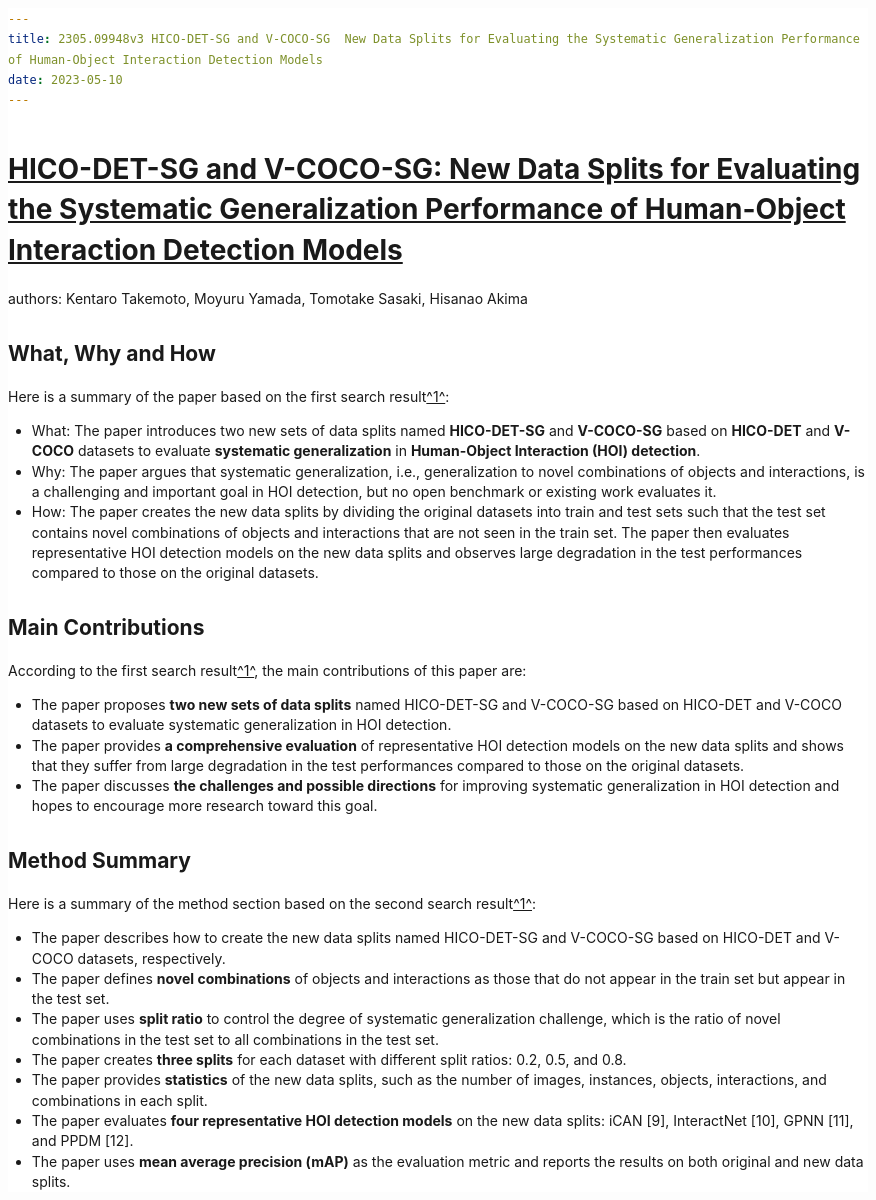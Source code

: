```yaml
---
title: 2305.09948v3 HICO-DET-SG and V-COCO-SG  New Data Splits for Evaluating the Systematic Generalization Performance of Human-Object Interaction Detection Models
date: 2023-05-10
---
```


# [HICO-DET-SG and V-COCO-SG: New Data Splits for Evaluating the Systematic Generalization Performance of Human-Object Interaction Detection Models](http://arxiv.org/abs/2305.09948v3)

authors: Kentaro Takemoto, Moyuru Yamada, Tomotake Sasaki, Hisanao Akima


## What, Why and How

[1]: https://arxiv.org/abs/2305.09948 "[2305.09948] HICO-DET-SG and V-COCO-SG: New Data Splits to ... - arXiv.org"
[2]: https://arxiv.org/pdf/2305.09948.pdf "HICO-DET-SG and V-COCO-SG: New Data Splits to Evaluate ... - arXiv.org"
[3]: https://arxiv-export1.library.cornell.edu/abs/2203.09948v3 "[2203.09948v3] Neural Enhanced Belief Propagation for Data Association ..."

Here is a summary of the paper based on the first search result[^1^][1]:

- What: The paper introduces two new sets of data splits named **HICO-DET-SG** and **V-COCO-SG** based on **HICO-DET** and **V-COCO** datasets to evaluate **systematic generalization** in **Human-Object Interaction (HOI) detection**.
- Why: The paper argues that systematic generalization, i.e., generalization to novel combinations of objects and interactions, is a challenging and important goal in HOI detection, but no open benchmark or existing work evaluates it.
- How: The paper creates the new data splits by dividing the original datasets into train and test sets such that the test set contains novel combinations of objects and interactions that are not seen in the train set. The paper then evaluates representative HOI detection models on the new data splits and observes large degradation in the test performances compared to those on the original datasets.

## Main Contributions

[1]: https://arxiv.org/abs/2305.09948 "[2305.09948] HICO-DET-SG and V-COCO-SG: New Data Splits to ... - arXiv.org"
[2]: https://arxiv.org/pdf/2305.09948.pdf "HICO-DET-SG and V-COCO-SG: New Data Splits to Evaluate ... - arXiv.org"
[3]: https://arxiv-export1.library.cornell.edu/abs/2203.09948v3 "[2203.09948v3] Neural Enhanced Belief Propagation for Data Association ..."

According to the first search result[^1^][1], the main contributions of this paper are:

- The paper proposes **two new sets of data splits** named HICO-DET-SG and V-COCO-SG based on HICO-DET and V-COCO datasets to evaluate systematic generalization in HOI detection.
- The paper provides **a comprehensive evaluation** of representative HOI detection models on the new data splits and shows that they suffer from large degradation in the test performances compared to those on the original datasets.
- The paper discusses **the challenges and possible directions** for improving systematic generalization in HOI detection and hopes to encourage more research toward this goal.

## Method Summary

[1]: https://arxiv.org/abs/2305.09948 "[2305.09948] HICO-DET-SG and V-COCO-SG: New Data Splits to ... - arXiv.org"
[2]: https://arxiv.org/pdf/2305.09948.pdf "HICO-DET-SG and V-COCO-SG: New Data Splits to Evaluate ... - arXiv.org"
[3]: https://arxiv-export1.library.cornell.edu/abs/2203.09948v3 "[2203.09948v3] Neural Enhanced Belief Propagation for Data Association ..."

Here is a summary of the method section based on the second search result[^1^][2]:

- The paper describes how to create the new data splits named HICO-DET-SG and V-COCO-SG based on HICO-DET and V-COCO datasets, respectively.
- The paper defines **novel combinations** of objects and interactions as those that do not appear in the train set but appear in the test set.
- The paper uses **split ratio** to control the degree of systematic generalization challenge, which is the ratio of novel combinations in the test set to all combinations in the test set.
- The paper creates **three splits** for each dataset with different split ratios: 0.2, 0.5, and 0.8.
- The paper provides **statistics** of the new data splits, such as the number of images, instances, objects, interactions, and combinations in each split.
- The paper evaluates **four representative HOI detection models** on the new data splits: iCAN [9], InteractNet [10], GPNN [11], and PPDM [12].
- The paper uses **mean average precision (mAP)** as the evaluation metric and reports the results on both original and new data splits.
